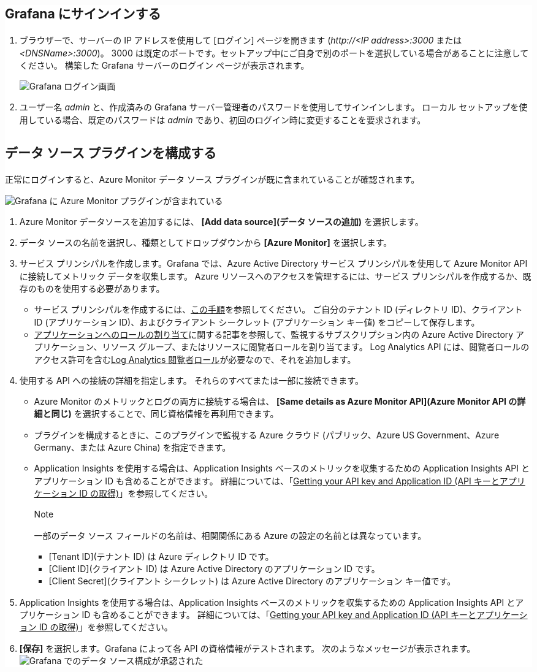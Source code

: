 ## <a name="sign-in-to-grafana"></a>Grafana にサインインする

1. ブラウザーで、サーバーの IP アドレスを使用して [ログイン] ページを開きます (*http://\<IP address\>:3000* または *\<DNSName>\:3000*)。 3000 は既定のポートです。セットアップ中にご自身で別のポートを選択している場合があることに注意してください。 構築した Grafana サーバーのログイン ページが表示されます。

    ![Grafana ログイン画面](./media/grafana-plugin/grafana-login-screen.png)

2. ユーザー名 *admin* と、作成済みの Grafana サーバー管理者のパスワードを使用してサインインします。 ローカル セットアップを使用している場合、既定のパスワードは *admin* であり、初回のログイン時に変更することを要求されます。

## <a name="configure-data-source-plugin"></a>データ ソース プラグインを構成する

正常にログインすると、Azure Monitor データ ソース プラグインが既に含まれていることが確認されます。

![Grafana に Azure Monitor プラグインが含まれている](./media/grafana-plugin/grafana-includes-azure-monitor-plugin-dark.png)

1. Azure Monitor データソースを追加するには、 **[Add data source]\(データ ソースの追加\)** を選択します。

2. データ ソースの名前を選択し、種類としてドロップダウンから **[Azure Monitor]** を選択します。

3. サービス プリンシパルを作成します。Grafana では、Azure Active Directory サービス プリンシパルを使用して Azure Monitor API に接続してメトリック データを収集します。 Azure リソースへのアクセスを管理するには、サービス プリンシパルを作成するか、既存のものを使用する必要があります。
    * サービス プリンシパルを作成するには、[この手順](../../active-directory/develop/howto-create-service-principal-portal.md)を参照してください。 ご自分のテナント ID (ディレクトリ ID)、クライアント ID (アプリケーション ID)、およびクライアント シークレット (アプリケーション キー値) をコピーして保存します。
    * [アプリケーションへのロールの割り当て](../../active-directory/develop/howto-create-service-principal-portal.md)に関する記事を参照して、監視するサブスクリプション内の Azure Active Directory アプリケーション、リソース グループ、またはリソースに閲覧者ロールを割り当てます。 
    Log Analytics API には、閲覧者ロールのアクセス許可を含む[Log Analytics 閲覧者ロール](../../role-based-access-control/built-in-roles.md#log-analytics-reader)が必要なので、それを追加します。

4. 使用する API への接続の詳細を指定します。 それらのすべてまたは一部に接続できます。 
    * Azure Monitor のメトリックとログの両方に接続する場合は、 **[Same details as Azure Monitor API]\(Azure Monitor API の詳細と同じ\)** を選択することで、同じ資格情報を再利用できます。
    * プラグインを構成するときに、このプラグインで監視する Azure クラウド (パブリック、Azure US Government、Azure Germany、または Azure China) を指定できます。
    * Application Insights を使用する場合は、Application Insights ベースのメトリックを収集するための Application Insights API とアプリケーション ID も含めることができます。 詳細については、「[Getting your API key and Application ID (API キーとアプリケーション ID の取得)](https://dev.applicationinsights.io/documentation/Authorization/API-key-and-App-ID)」を参照してください。

        > [!NOTE]
        > 一部のデータ ソース フィールドの名前は、相関関係にある Azure の設定の名前とは異なっています。
        > * [Tenant ID]\(テナント ID\) は Azure ディレクトリ ID です。
        > * [Client ID]\(クライアント ID\) は Azure Active Directory のアプリケーション ID です。
        > * [Client Secret]\(クライアント シークレット\) は Azure Active Directory のアプリケーション キー値です。

5. Application Insights を使用する場合は、Application Insights ベースのメトリックを収集するための Application Insights API とアプリケーション ID も含めることができます。 詳細については、「[Getting your API key and Application ID (API キーとアプリケーション ID の取得)](https://dev.applicationinsights.io/documentation/Authorization/API-key-and-App-ID)」を参照してください。

6. **[保存]** を選択します。Grafana によって各 API の資格情報がテストされます。 次のようなメッセージが表示されます。  
    ![Grafana でのデータ ソース構成が承認された](./media/grafana-plugin/grafana-data-source-config-approved-dark.png)
